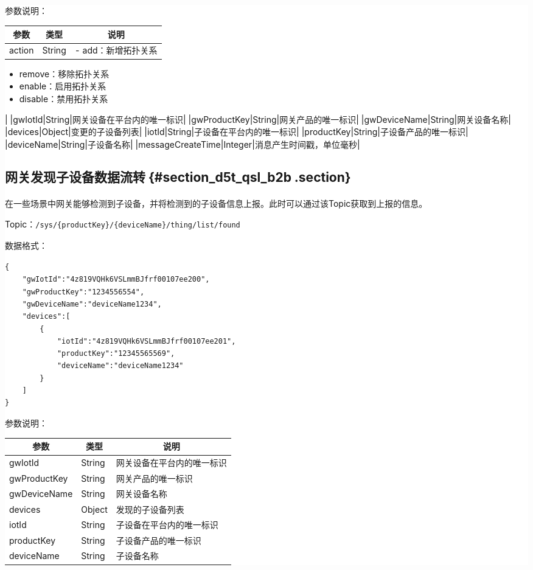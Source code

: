 参数说明：

|参数|类型|说明|
|--|--|--|
|action|String| -   add：新增拓扑关系
-   remove：移除拓扑关系
-   enable：启用拓扑关系
-   disable：禁用拓扑关系

 |
|gwIotId|String|网关设备在平台内的唯一标识|
|gwProductKey|String|网关产品的唯一标识|
|gwDeviceName|String|网关设备名称|
|devices|Object|变更的子设备列表|
|iotId|String|子设备在平台内的唯一标识|
|productKey|String|子设备产品的唯一标识|
|deviceName|String|子设备名称|
|messageCreateTime|Integer|消息产生时间戳，单位毫秒|

## 网关发现子设备数据流转 {#section_d5t_qsl_b2b .section}

在一些场景中网关能够检测到子设备，并将检测到的子设备信息上报。此时可以通过该Topic获取到上报的信息。

Topic：`/sys/{productKey}/{deviceName}/thing/list/found` 

数据格式：

```
{
    "gwIotId":"4z819VQHk6VSLmmBJfrf00107ee200",
    "gwProductKey":"1234556554",
    "gwDeviceName":"deviceName1234",
    "devices":[
        {
            "iotId":"4z819VQHk6VSLmmBJfrf00107ee201",
            "productKey":"12345565569",
            "deviceName":"deviceName1234"
        }
    ]
}
```

参数说明：

|参数|类型|说明|
|--|--|--|
|gwIotId|String|网关设备在平台内的唯一标识|
|gwProductKey|String|网关产品的唯一标识|
|gwDeviceName|String|网关设备名称|
|devices|Object|发现的子设备列表|
|iotId|String|子设备在平台内的唯一标识|
|productKey|String|子设备产品的唯一标识|
|deviceName|String|子设备名称|
